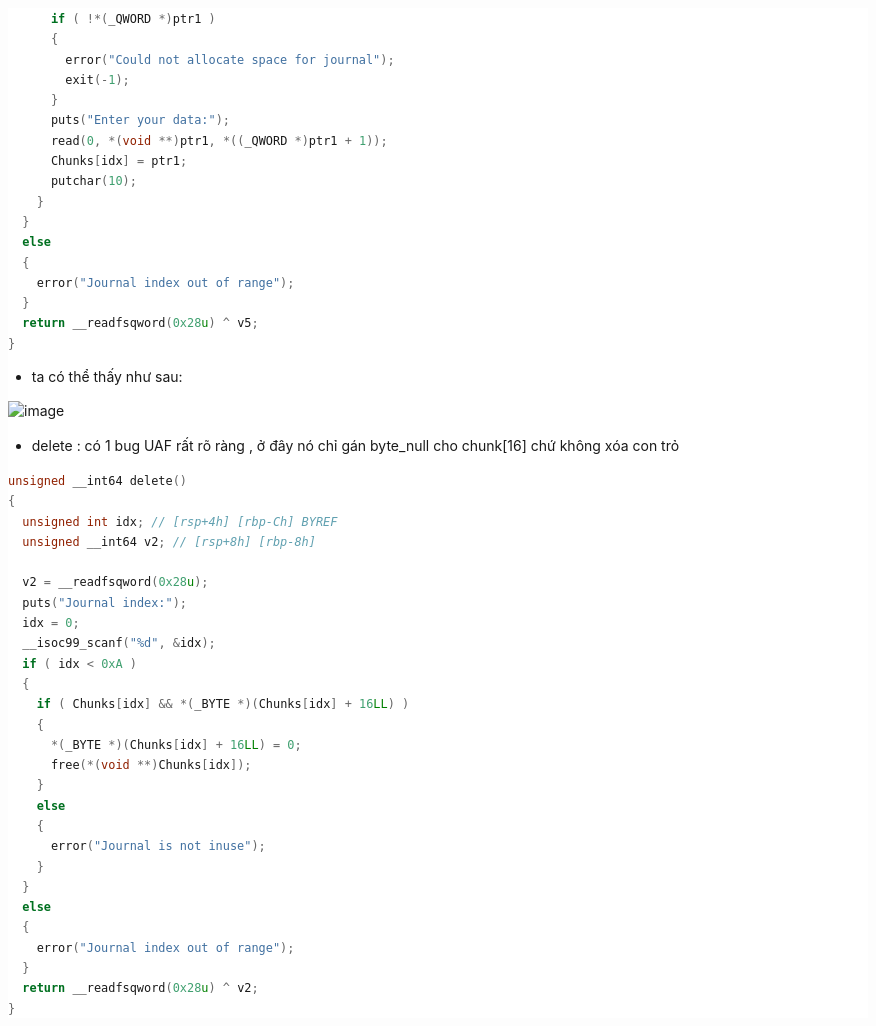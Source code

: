```c
      if ( !*(_QWORD *)ptr1 )
      {
        error("Could not allocate space for journal");
        exit(-1);
      }
      puts("Enter your data:");
      read(0, *(void **)ptr1, *((_QWORD *)ptr1 + 1));
      Chunks[idx] = ptr1;
      putchar(10);
    }
  }
  else
  {
    error("Journal index out of range");
  }
  return __readfsqword(0x28u) ^ v5;
}
```

- ta có thể thấy như sau: 

![image](https://hackmd.io/_uploads/BkY7--0Dyl.png)

- delete : có 1 bug UAF rất rõ ràng , ở đây nó chỉ gán byte_null cho chunk[16] chứ không xóa con trỏ 

```c
unsigned __int64 delete()
{
  unsigned int idx; // [rsp+4h] [rbp-Ch] BYREF
  unsigned __int64 v2; // [rsp+8h] [rbp-8h]

  v2 = __readfsqword(0x28u);
  puts("Journal index:");
  idx = 0;
  __isoc99_scanf("%d", &idx);
  if ( idx < 0xA )
  {
    if ( Chunks[idx] && *(_BYTE *)(Chunks[idx] + 16LL) )
    {
      *(_BYTE *)(Chunks[idx] + 16LL) = 0;
      free(*(void **)Chunks[idx]);
    }
    else
    {
      error("Journal is not inuse");
    }
  }
  else
  {
    error("Journal index out of range");
  }
  return __readfsqword(0x28u) ^ v2;
}
```
